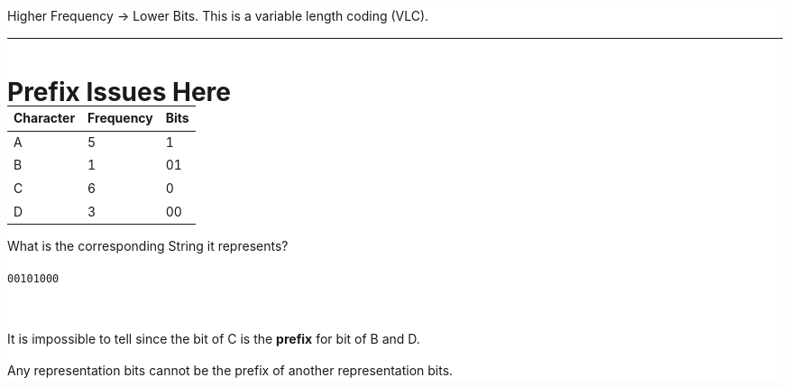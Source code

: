 <div v-click>

Higher Frequency -> Lower Bits. This is a variable length coding (VLC).

</div>



<style>
  table {
    width:50% !important
  }
  </style>

---

# Prefix Issues Here

|  Character   |  Frequency   | Bits  |
| --- | --- | ---|
| A | 5 | 1 |
| B | 1 | 01 |
| C | 6 | 0 |
| D | 3 | 00|

<div v-click >

What is the corresponding String it represents?

```
00101000
```

</div>

<br>

<div v-click >

It is impossible to tell since the bit of C is the **prefix** for bit of B and D.

</div>

<div v-click > 

Any representation bits cannot be the prefix of another representation bits.

</div>

<style>
  table {
    margin-top:10px;
    width:50% !important;
    position:relative;
    margin-top:-25px
  }

